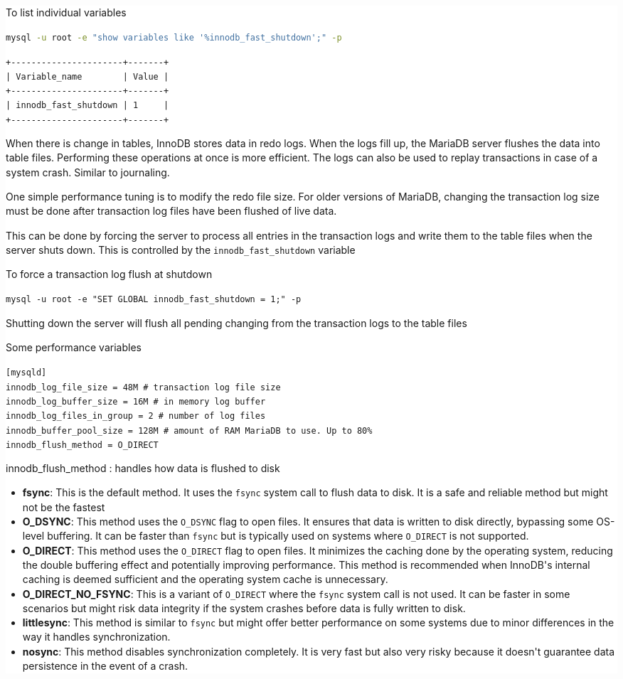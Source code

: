 To list individual variables

``` bash
mysql -u root -e "show variables like '%innodb_fast_shutdown';" -p
```

```
+----------------------+-------+
| Variable_name        | Value |
+----------------------+-------+
| innodb_fast_shutdown | 1     |
+----------------------+-------+
```

When there is change in tables, InnoDB stores data in redo logs. When the logs fill up, the MariaDB server flushes the data into table files. Performing these operations at once is more efficient. The logs can also be used to replay transactions in case of a system crash. Similar to journaling. 

One simple performance tuning is to modify the redo file size. For older versions of MariaDB, changing the transaction log size must be done after transaction log files have been flushed of live data.

This can be done by forcing the server to process all entries in the transaction logs and write them to the table files when the server shuts down. This is controlled by the `innodb_fast_shutdown` variable

To force a transaction log flush at shutdown

```
mysql -u root -e "SET GLOBAL innodb_fast_shutdown = 1;" -p
```

Shutting down the server will flush all pending changing from the transaction logs to the table files

Some performance variables


``` 
[mysqld]
innodb_log_file_size = 48M # transaction log file size
innodb_log_buffer_size = 16M # in memory log buffer
innodb_log_files_in_group = 2 # number of log files
innodb_buffer_pool_size = 128M # amount of RAM MariaDB to use. Up to 80%
innodb_flush_method = O_DIRECT
```

innodb_flush_method : handles how data is flushed to disk
* **fsync**: This is the default method. It uses the `fsync` system call to flush data to disk. It is a safe and reliable method but might not be the fastest
* **O_DSYNC**: This method uses the `O_DSYNC` flag to open files. It ensures that data is written to disk directly, bypassing some OS-level buffering. It can be faster than `fsync` but is typically used on systems where `O_DIRECT` is not supported.
* **O_DIRECT**: This method uses the `O_DIRECT` flag to open files. It minimizes the caching done by the operating system, reducing the double buffering effect and potentially improving performance. This method is recommended when InnoDB's internal caching is deemed sufficient and the operating system cache is unnecessary.
* **O_DIRECT_NO_FSYNC**: This is a variant of `O_DIRECT` where the `fsync` system call is not used. It can be faster in some scenarios but might risk data integrity if the system crashes before data is fully written to disk.
* **littlesync**: This method is similar to `fsync` but might offer better performance on some systems due to minor differences in the way it handles synchronization.
* **nosync**: This method disables synchronization completely. It is very fast but also very risky because it doesn't guarantee data persistence in the event of a crash.
